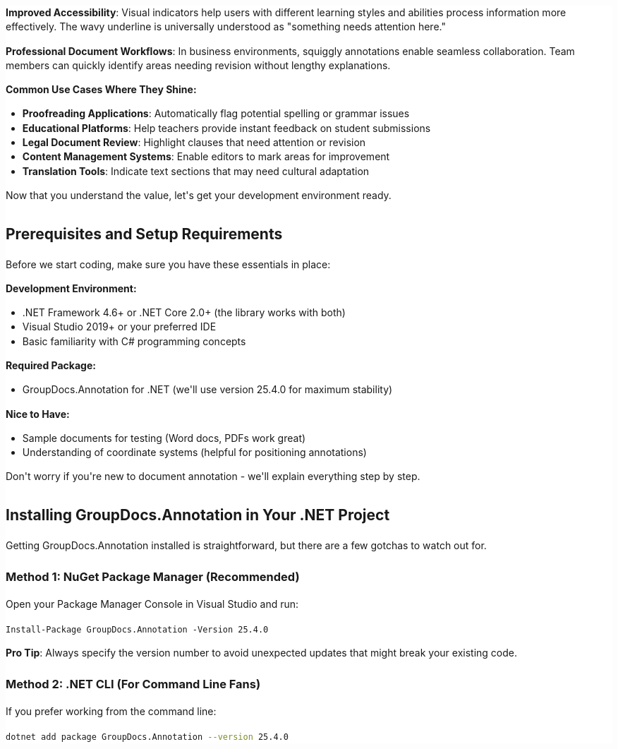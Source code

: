 **Improved Accessibility**: Visual indicators help users with different learning styles and abilities process information more effectively. The wavy underline is universally understood as "something needs attention here."

**Professional Document Workflows**: In business environments, squiggly annotations enable seamless collaboration. Team members can quickly identify areas needing revision without lengthy explanations.

**Common Use Cases Where They Shine:**
- **Proofreading Applications**: Automatically flag potential spelling or grammar issues
- **Educational Platforms**: Help teachers provide instant feedback on student submissions  
- **Legal Document Review**: Highlight clauses that need attention or revision
- **Content Management Systems**: Enable editors to mark areas for improvement
- **Translation Tools**: Indicate text sections that may need cultural adaptation

Now that you understand the value, let's get your development environment ready.

## Prerequisites and Setup Requirements

Before we start coding, make sure you have these essentials in place:

**Development Environment:**
- .NET Framework 4.6+ or .NET Core 2.0+ (the library works with both)
- Visual Studio 2019+ or your preferred IDE
- Basic familiarity with C# programming concepts

**Required Package:**
- GroupDocs.Annotation for .NET (we'll use version 25.4.0 for maximum stability)

**Nice to Have:**
- Sample documents for testing (Word docs, PDFs work great)
- Understanding of coordinate systems (helpful for positioning annotations)

Don't worry if you're new to document annotation - we'll explain everything step by step.

## Installing GroupDocs.Annotation in Your .NET Project

Getting GroupDocs.Annotation installed is straightforward, but there are a few gotchas to watch out for.

### Method 1: NuGet Package Manager (Recommended)

Open your Package Manager Console in Visual Studio and run:

```
Install-Package GroupDocs.Annotation -Version 25.4.0
```

**Pro Tip**: Always specify the version number to avoid unexpected updates that might break your existing code.

### Method 2: .NET CLI (For Command Line Fans)

If you prefer working from the command line:

```bash
dotnet add package GroupDocs.Annotation --version 25.4.0
```
